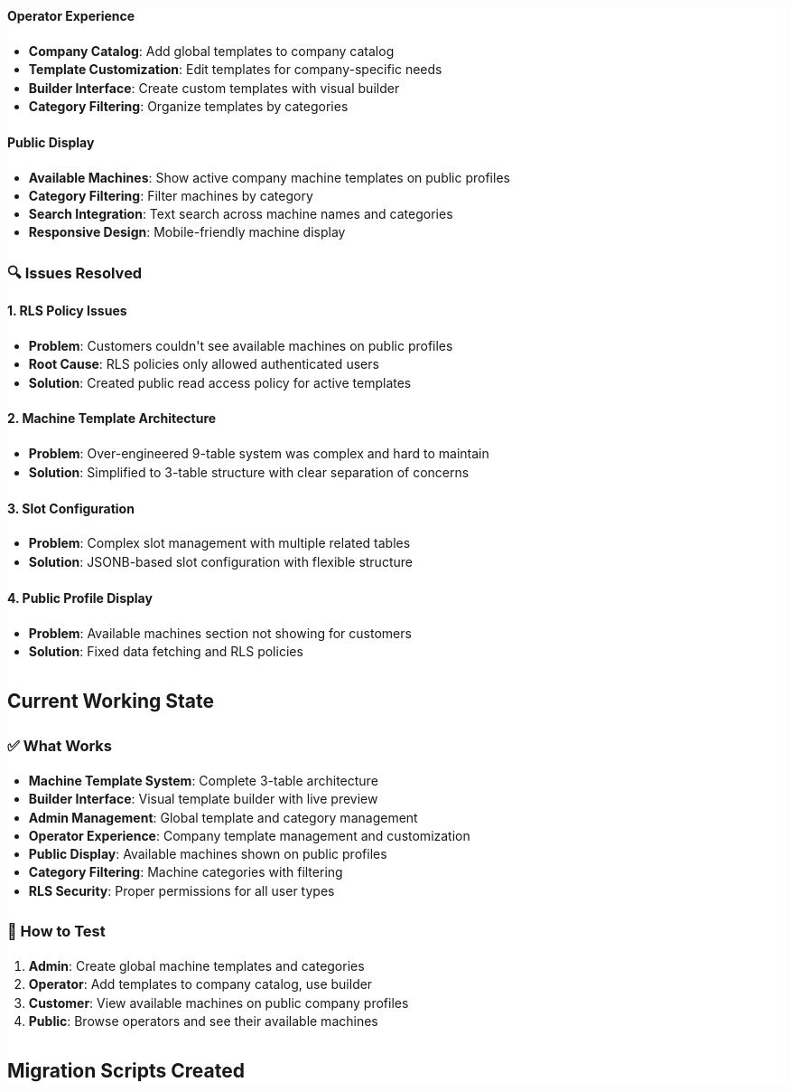 #### Operator Experience
- **Company Catalog**: Add global templates to company catalog
- **Template Customization**: Edit templates for company-specific needs
- **Builder Interface**: Create custom templates with visual builder
- **Category Filtering**: Organize templates by categories

#### Public Display
- **Available Machines**: Show active company machine templates on public profiles
- **Category Filtering**: Filter machines by category
- **Search Integration**: Text search across machine names and categories
- **Responsive Design**: Mobile-friendly machine display

### 🔍 Issues Resolved

#### 1. RLS Policy Issues
- **Problem**: Customers couldn't see available machines on public profiles
- **Root Cause**: RLS policies only allowed authenticated users
- **Solution**: Created public read access policy for active templates

#### 2. Machine Template Architecture
- **Problem**: Over-engineered 9-table system was complex and hard to maintain
- **Solution**: Simplified to 3-table structure with clear separation of concerns

#### 3. Slot Configuration
- **Problem**: Complex slot management with multiple related tables
- **Solution**: JSONB-based slot configuration with flexible structure

#### 4. Public Profile Display
- **Problem**: Available machines section not showing for customers
- **Solution**: Fixed data fetching and RLS policies

## Current Working State

### ✅ What Works
- **Machine Template System**: Complete 3-table architecture
- **Builder Interface**: Visual template builder with live preview
- **Admin Management**: Global template and category management
- **Operator Experience**: Company template management and customization
- **Public Display**: Available machines shown on public profiles
- **Category Filtering**: Machine categories with filtering
- **RLS Security**: Proper permissions for all user types

### 🔧 How to Test
1. **Admin**: Create global machine templates and categories
2. **Operator**: Add templates to company catalog, use builder
3. **Customer**: View available machines on public company profiles
4. **Public**: Browse operators and see their available machines

## Migration Scripts Created
